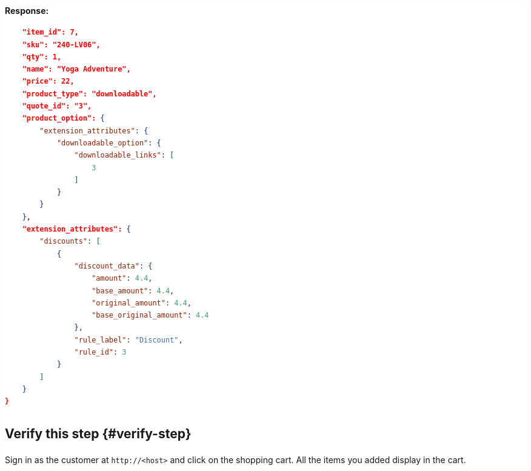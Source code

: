 **Response:**

```json
    "item_id": 7,
    "sku": "240-LV06",
    "qty": 1,
    "name": "Yoga Adventure",
    "price": 22,
    "product_type": "downloadable",
    "quote_id": "3",
    "product_option": {
        "extension_attributes": {
            "downloadable_option": {
                "downloadable_links": [
                    3
                ]
            }
        }
    },
    "extension_attributes": {
        "discounts": [
            {
                "discount_data": {
                    "amount": 4.4,
                    "base_amount": 4.4,
                    "original_amount": 4.4,
                    "base_original_amount": 4.4
                },
                "rule_label": "Discount",
                "rule_id": 3
            }
        ]
    }
}
```

## Verify this step {#verify-step}

Sign in as the customer at `http://<host>` and click on the shopping cart. All the items you added display in the cart.
